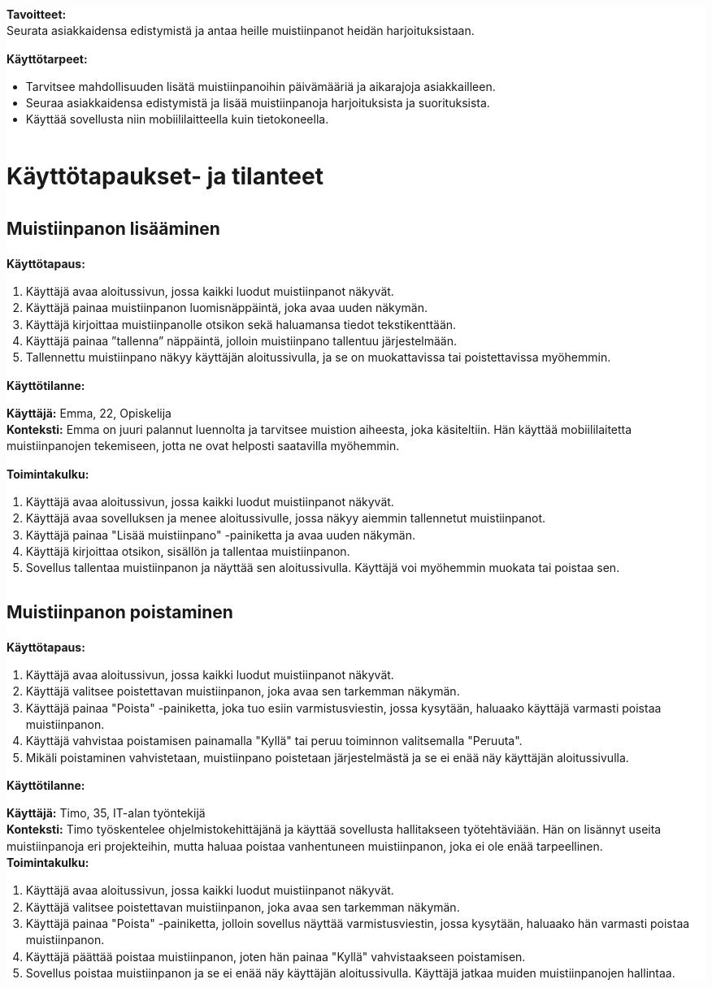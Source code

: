 **Tavoitteet:**  
Seurata asiakkaidensa edistymistä ja antaa heille muistiinpanot heidän harjoituksistaan.

**Käyttötarpeet:**  
- Tarvitsee mahdollisuuden lisätä muistiinpanoihin päivämääriä ja aikarajoja asiakkailleen.  
- Seuraa asiakkaidensa edistymistä ja lisää muistiinpanoja harjoituksista ja suorituksista.  
- Käyttää sovellusta niin mobiililaitteella kuin tietokoneella.  

# Käyttötapaukset- ja tilanteet

## Muistiinpanon lisääminen

**Käyttötapaus:**  

1)	Käyttäjä avaa aloitussivun, jossa kaikki luodut muistiinpanot näkyvät.
2)	Käyttäjä painaa muistiinpanon luomisnäppäintä, joka avaa uuden näkymän.
3)	Käyttäjä kirjoittaa muistiinpanolle otsikon sekä haluamansa tiedot tekstikenttään.
4)	Käyttäjä painaa ”tallenna” näppäintä, jolloin muistiinpano tallentuu järjestelmään.
5)	Tallennettu muistiinpano näkyy käyttäjän aloitussivulla, ja se on muokattavissa tai poistettavissa myöhemmin.

**Käyttötilanne:**

**Käyttäjä:** Emma, 22, Opiskelija  
**Konteksti:** Emma on juuri palannut luennolta ja tarvitsee muistion aiheesta, joka käsiteltiin. Hän käyttää mobiililaitetta muistiinpanojen tekemiseen, jotta ne ovat helposti saatavilla myöhemmin.  

**Toimintakulku:** 

1)	Käyttäjä avaa aloitussivun, jossa kaikki luodut muistiinpanot näkyvät.
2)	Käyttäjä avaa sovelluksen ja menee aloitussivulle, jossa näkyy aiemmin tallennetut muistiinpanot.
3)	Käyttäjä painaa "Lisää muistiinpano" -painiketta ja avaa uuden näkymän.
4)	Käyttäjä kirjoittaa otsikon, sisällön ja tallentaa muistiinpanon.
5)	Sovellus tallentaa muistiinpanon ja näyttää sen aloitussivulla. Käyttäjä voi myöhemmin muokata tai poistaa sen.

## Muistiinpanon poistaminen
  	
**Käyttötapaus:** 

1)	Käyttäjä avaa aloitussivun, jossa kaikki luodut muistiinpanot näkyvät.
2)	Käyttäjä valitsee poistettavan muistiinpanon, joka avaa sen tarkemman näkymän.
3)	Käyttäjä painaa "Poista" -painiketta, joka tuo esiin varmistusviestin, jossa kysytään, haluaako käyttäjä varmasti poistaa muistiinpanon.
4)	Käyttäjä vahvistaa poistamisen painamalla "Kyllä" tai peruu toiminnon valitsemalla "Peruuta".
5)	Mikäli poistaminen vahvistetaan, muistiinpano poistetaan järjestelmästä ja se ei enää näy käyttäjän aloitussivulla.

**Käyttötilanne:**

**Käyttäjä:** Timo, 35, IT-alan työntekijä  
**Konteksti:** Timo työskentelee ohjelmistokehittäjänä ja käyttää sovellusta hallitakseen työtehtäviään. Hän on lisännyt useita muistiinpanoja eri projekteihin, mutta haluaa poistaa vanhentuneen muistiinpanon, joka ei ole enää tarpeellinen.  
**Toimintakulku:** 
1)	Käyttäjä avaa aloitussivun, jossa kaikki luodut muistiinpanot näkyvät.
2)	Käyttäjä valitsee poistettavan muistiinpanon, joka avaa sen tarkemman näkymän.
3)	Käyttäjä painaa "Poista" -painiketta, jolloin sovellus näyttää varmistusviestin, jossa kysytään, haluaako hän varmasti poistaa muistiinpanon.
4)	Käyttäjä päättää poistaa muistiinpanon, joten hän painaa "Kyllä" vahvistaakseen poistamisen.
5)	Sovellus poistaa muistiinpanon ja se ei enää näy käyttäjän aloitussivulla. Käyttäjä jatkaa muiden muistiinpanojen hallintaa.
